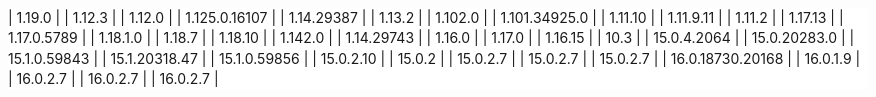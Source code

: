 | 1.19.0                                                       |
| 1.12.3                                                       |
| 1.12.0                                                       |
| 1.125.0.16107                                                |
| 1.14.29387                                                   |
| 1.13.2                                                       |
| 1.102.0                                                      |
| 1.101.34925.0                                                |
| 1.11.10                                                      |
| 1.11.9.11                                                    |
| 1.11.2                                                       |
| 1.17.13                                                      |
| 1.17.0.5789                                                  |
| 1.18.1.0                                                     |
| 1.18.7                                                       |
| 1.18.10                                                      |
| 1.142.0                                                      |
| 1.14.29743                                                   |
| 1.16.0                                                       |
| 1.17.0                                                       |
| 1.16.15                                                      |
| 10.3                                                         |
| 15.0.4.2064                                                  |
| 15.0.20283.0                                                 |
| 15.1.0.59843                                                 |
| 15.1.20318.47                                                |
| 15.1.0.59856                                                 |
| 15.0.2.10                                                    |
| 15.0.2                                                       |
| 15.0.2.7                                                     |
| 15.0.2.7                                                     |
| 15.0.2.7                                                     |
| 16.0.18730.20168                                             |
| 16.0.1.9                                                     |
| 16.0.2.7                                                     |
| 16.0.2.7                                                     |
| 16.0.2.7                                                     |